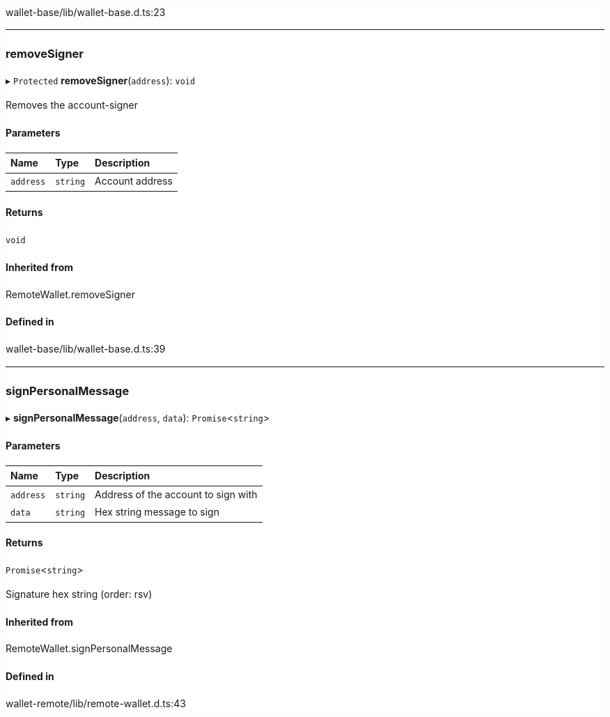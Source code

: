 wallet-base/lib/wallet-base.d.ts:23

___

### removeSigner

▸ `Protected` **removeSigner**(`address`): `void`

Removes the account-signer

#### Parameters

| Name | Type | Description |
| :------ | :------ | :------ |
| `address` | `string` | Account address |

#### Returns

`void`

#### Inherited from

RemoteWallet.removeSigner

#### Defined in

wallet-base/lib/wallet-base.d.ts:39

___

### signPersonalMessage

▸ **signPersonalMessage**(`address`, `data`): `Promise`<`string`\>

#### Parameters

| Name | Type | Description |
| :------ | :------ | :------ |
| `address` | `string` | Address of the account to sign with |
| `data` | `string` | Hex string message to sign |

#### Returns

`Promise`<`string`\>

Signature hex string (order: rsv)

#### Inherited from

RemoteWallet.signPersonalMessage

#### Defined in

wallet-remote/lib/remote-wallet.d.ts:43
